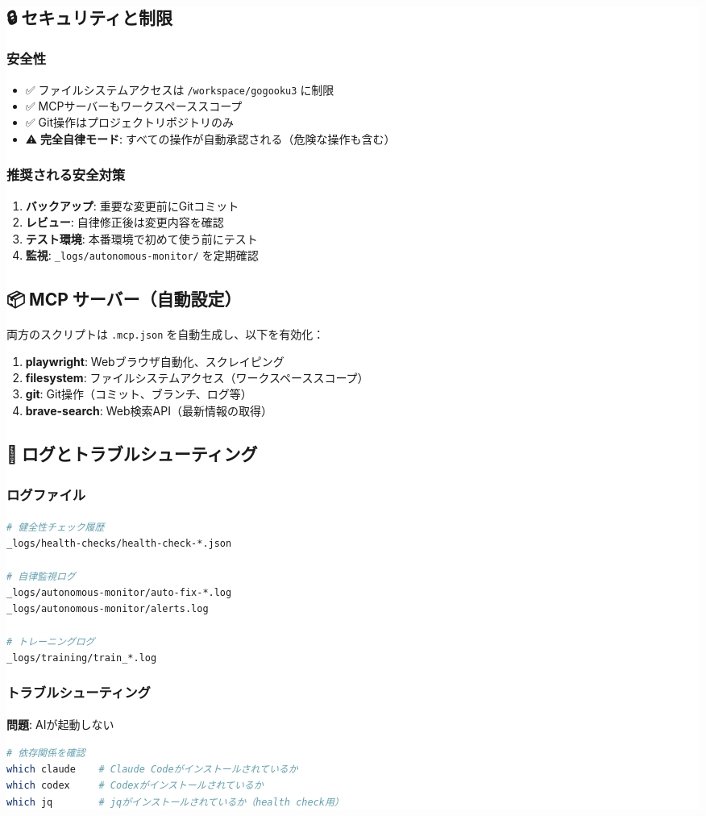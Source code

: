 ## 🔒 セキュリティと制限

### 安全性

- ✅ ファイルシステムアクセスは `/workspace/gogooku3` に制限
- ✅ MCPサーバーもワークスペーススコープ
- ✅ Git操作はプロジェクトリポジトリのみ
- ⚠️ **完全自律モード**: すべての操作が自動承認される（危険な操作も含む）

### 推奨される安全対策

1. **バックアップ**: 重要な変更前にGitコミット
2. **レビュー**: 自律修正後は変更内容を確認
3. **テスト環境**: 本番環境で初めて使う前にテスト
4. **監視**: `_logs/autonomous-monitor/` を定期確認

## 📦 MCP サーバー（自動設定）

両方のスクリプトは `.mcp.json` を自動生成し、以下を有効化：

1. **playwright**: Webブラウザ自動化、スクレイピング
2. **filesystem**: ファイルシステムアクセス（ワークスペーススコープ）
3. **git**: Git操作（コミット、ブランチ、ログ等）
4. **brave-search**: Web検索API（最新情報の取得）

## 📝 ログとトラブルシューティング

### ログファイル

```bash
# 健全性チェック履歴
_logs/health-checks/health-check-*.json

# 自律監視ログ
_logs/autonomous-monitor/auto-fix-*.log
_logs/autonomous-monitor/alerts.log

# トレーニングログ
_logs/training/train_*.log
```

### トラブルシューティング

**問題**: AIが起動しない

```bash
# 依存関係を確認
which claude    # Claude Codeがインストールされているか
which codex     # Codexがインストールされているか
which jq        # jqがインストールされているか（health check用）
```
